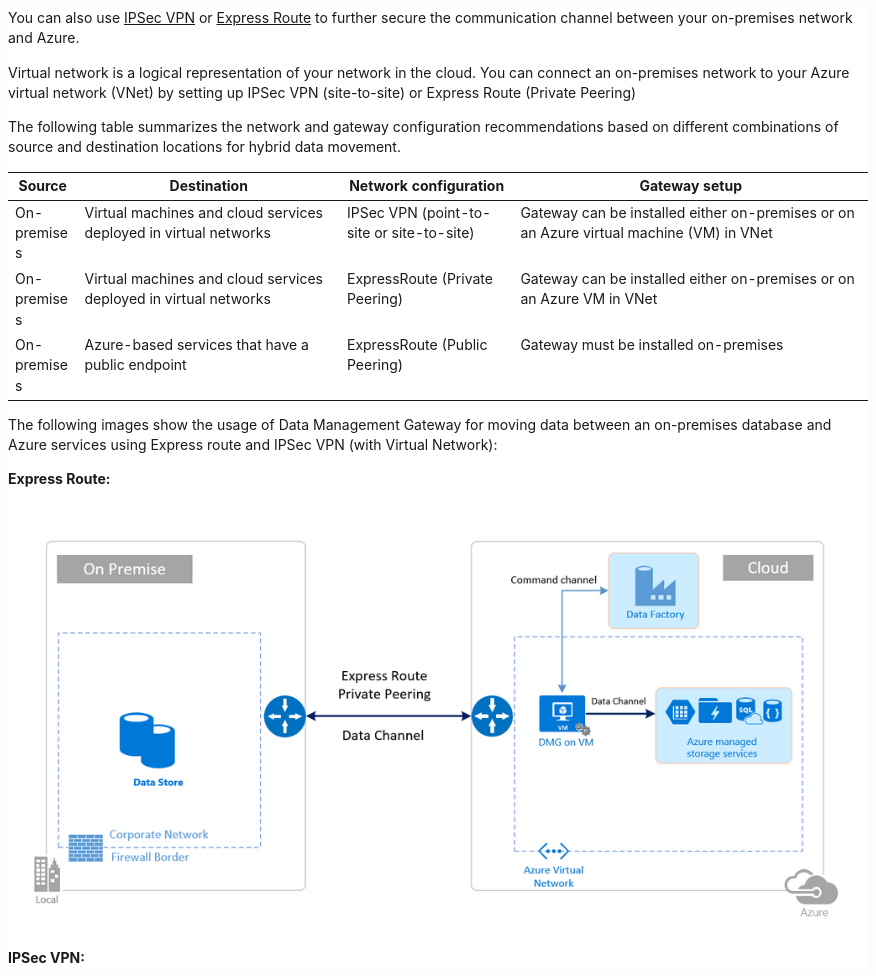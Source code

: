You can also use [IPSec VPN](../../vpn-gateway/vpn-gateway-about-vpn-devices.md) or [Express Route](../../expressroute/expressroute-introduction.md) to further secure the communication channel between your on-premises network and Azure.

Virtual network is a logical representation of your network in the cloud. You can connect an on-premises network to your Azure virtual network (VNet) by setting up IPSec VPN (site-to-site) or Express Route (Private Peering)		

The following table summarizes the network and gateway configuration recommendations based on different combinations of source and destination locations for hybrid data movement.

| Source | Destination | Network configuration | Gateway setup |
| ------ | ----------- | --------------------- | ------------- | 
| On-premises | Virtual machines and cloud services deployed in virtual networks | IPSec VPN (point-to-site or site-to-site) | Gateway can be installed either on-premises or on an Azure virtual machine (VM) in VNet | 
| On-premises | Virtual machines and cloud services deployed in virtual networks | ExpressRoute (Private Peering) | Gateway can be installed either on-premises or on an Azure VM in VNet | 
| On-premises | Azure-based services that have a public endpoint | ExpressRoute (Public Peering) | Gateway must be installed on-premises | 

The following images show the usage of Data Management Gateway for moving data between an on-premises database and Azure services using Express route and IPSec VPN (with Virtual Network):

**Express Route:**
 
![Use Express Route with gateway](media/data-factory-data-movement-security-considerations/express-route-for-gateway.png) 

**IPSec VPN:**
